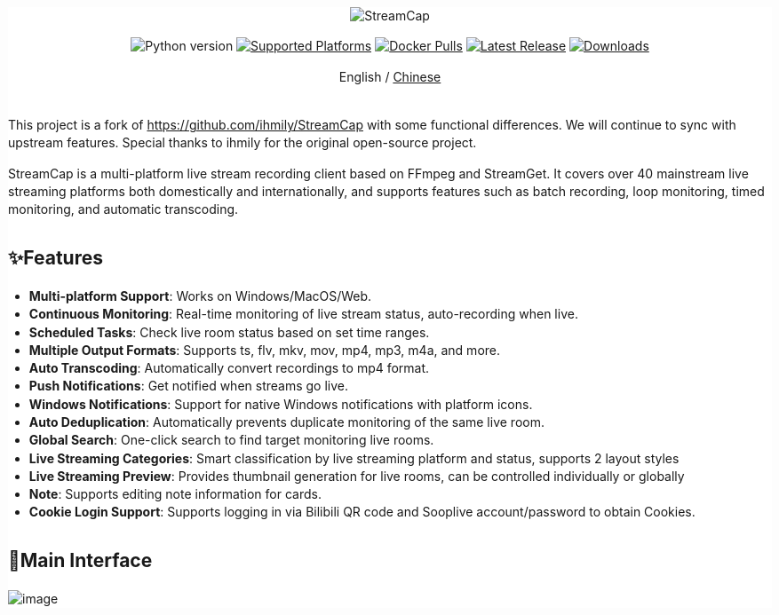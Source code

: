 <div align="center">
  <img src="./assets/images/logo.svg" alt="StreamCap" />
</div>
<p align="center">
  <img alt="Python version" src="https://img.shields.io/badge/python-3.10%2B-blue.svg">
  <a href="https://github.com/ihmily/StreamCap">
      <img alt="Supported Platforms" src="https://img.shields.io/badge/Platforms-Win%20%7C%20Mac%20%7C%20Linux-6B5BFF.svg"></a>
    <a href="https://hub.docker.com/r/ihmily/streamcap/tags">
      <img alt="Docker Pulls" src="https://img.shields.io/docker/pulls/joftal/streamcap?label=Docker%20Pulls&color=2496ED&logo=docker"></a>
  <a href="https://github.com/ihmily/StreamCap/releases/latest">
      <img alt="Latest Release" src="https://img.shields.io/github/v/release/joftal/StreamCap"></a>
  <a href="https://github.com/ihmily/StreamCap/releases/latest">
      <img alt="Downloads" src="https://img.shields.io/github/downloads/joftal/StreamCap/total"></a>
</p>
<div align="center">
  English / <a href="./README.md">Chinese</a>
</div><br>

This project is a fork of https://github.com/ihmily/StreamCap with some functional differences. We will continue to sync with upstream features. Special thanks to ihmily for the original open-source project.

StreamCap is a multi-platform live stream recording client based on FFmpeg and StreamGet. It covers over 40 mainstream live streaming platforms both domestically and internationally, and supports features such as batch recording, loop monitoring, timed monitoring, and automatic transcoding.

## ✨Features

- **Multi-platform Support**: Works on Windows/MacOS/Web.
- **Continuous Monitoring**: Real-time monitoring of live stream status, auto-recording when live.
- **Scheduled Tasks**: Check live room status based on set time ranges.
- **Multiple Output Formats**: Supports ts, flv, mkv, mov, mp4, mp3, m4a, and more.
- **Auto Transcoding**: Automatically convert recordings to mp4 format.
- **Push Notifications**: Get notified when streams go live.
- **Windows Notifications**: Support for native Windows notifications with platform icons.
- **Auto Deduplication**: Automatically prevents duplicate monitoring of the same live room.
- **Global Search**: One-click search to find target monitoring live rooms.
- **Live Streaming Categories**: Smart classification by live streaming platform and status, supports 2 layout styles
- **Live Streaming Preview**: Provides thumbnail generation for live rooms, can be controlled individually or globally
- **Note**: Supports editing note information for cards.
- **Cookie Login Support**: Supports logging in via Bilibili QR code and Sooplive account/password to obtain Cookies.

## 📸Main Interface

![image](https://github.com/user-attachments/assets/349bdeb4-e65e-409e-86e4-4625e7f36e6f)
